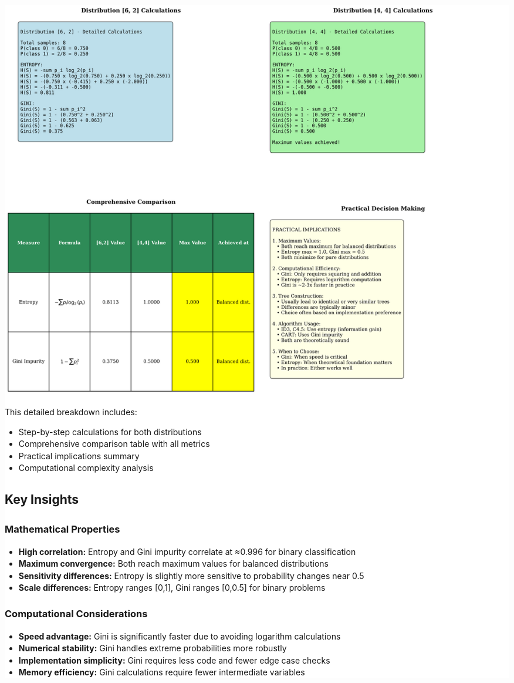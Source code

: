 ![Detailed Comparison Analysis](../Images/L6_3_Quiz_10/detailed_comparison_analysis.png)

This detailed breakdown includes:
- Step-by-step calculations for both distributions
- Comprehensive comparison table with all metrics
- Practical implications summary
- Computational complexity analysis

## Key Insights

### Mathematical Properties
- **High correlation:** Entropy and Gini impurity correlate at ≈0.996 for binary classification
- **Maximum convergence:** Both reach maximum values for balanced distributions
- **Sensitivity differences:** Entropy is slightly more sensitive to probability changes near 0.5
- **Scale differences:** Entropy ranges [0,1], Gini ranges [0,0.5] for binary problems

### Computational Considerations
- **Speed advantage:** Gini is significantly faster due to avoiding logarithm calculations
- **Numerical stability:** Gini handles extreme probabilities more robustly
- **Implementation simplicity:** Gini requires less code and fewer edge case checks
- **Memory efficiency:** Gini calculations require fewer intermediate variables
